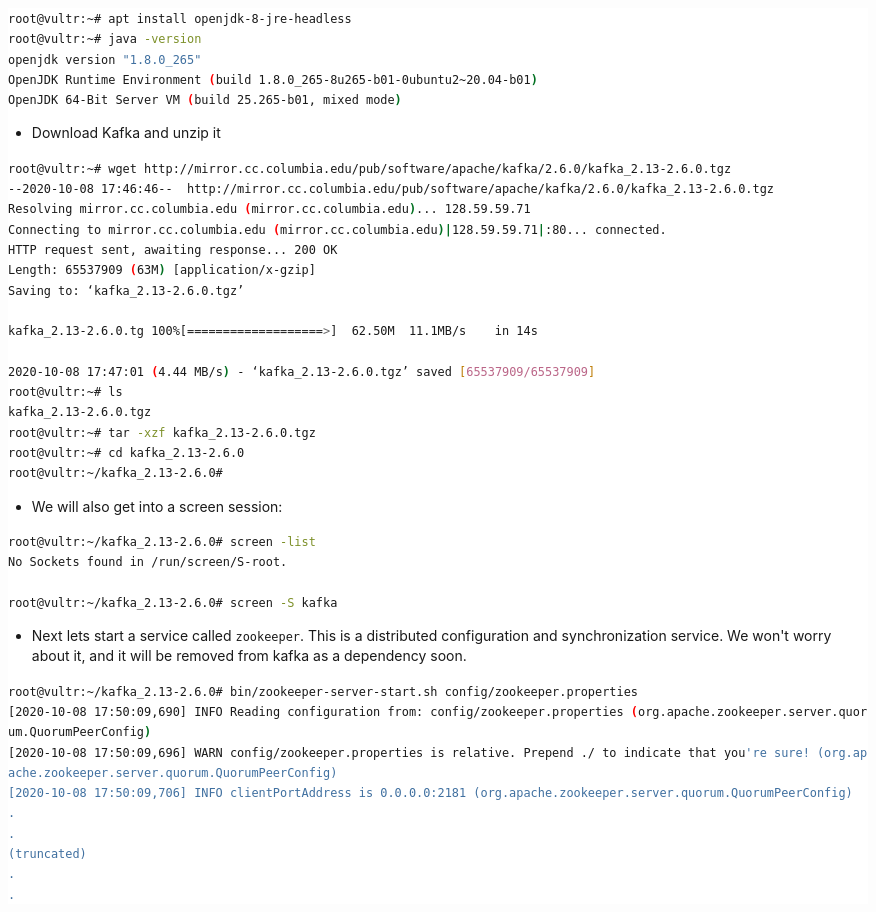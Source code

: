```bash
root@vultr:~# apt install openjdk-8-jre-headless
root@vultr:~# java -version
openjdk version "1.8.0_265"
OpenJDK Runtime Environment (build 1.8.0_265-8u265-b01-0ubuntu2~20.04-b01)
OpenJDK 64-Bit Server VM (build 25.265-b01, mixed mode)
```

 - Download Kafka and unzip it

```bash
root@vultr:~# wget http://mirror.cc.columbia.edu/pub/software/apache/kafka/2.6.0/kafka_2.13-2.6.0.tgz
--2020-10-08 17:46:46--  http://mirror.cc.columbia.edu/pub/software/apache/kafka/2.6.0/kafka_2.13-2.6.0.tgz
Resolving mirror.cc.columbia.edu (mirror.cc.columbia.edu)... 128.59.59.71
Connecting to mirror.cc.columbia.edu (mirror.cc.columbia.edu)|128.59.59.71|:80... connected.
HTTP request sent, awaiting response... 200 OK
Length: 65537909 (63M) [application/x-gzip]
Saving to: ‘kafka_2.13-2.6.0.tgz’

kafka_2.13-2.6.0.tg 100%[===================>]  62.50M  11.1MB/s    in 14s

2020-10-08 17:47:01 (4.44 MB/s) - ‘kafka_2.13-2.6.0.tgz’ saved [65537909/65537909]
root@vultr:~# ls
kafka_2.13-2.6.0.tgz
root@vultr:~# tar -xzf kafka_2.13-2.6.0.tgz
root@vultr:~# cd kafka_2.13-2.6.0
root@vultr:~/kafka_2.13-2.6.0#
```

 - We will also get into a screen session:

```bash
root@vultr:~/kafka_2.13-2.6.0# screen -list
No Sockets found in /run/screen/S-root.

root@vultr:~/kafka_2.13-2.6.0# screen -S kafka
```

 - Next lets start a service called `zookeeper`. This is a distributed configuration and synchronization service. We won't worry about it, and it will be removed from kafka as a dependency soon.

```bash
root@vultr:~/kafka_2.13-2.6.0# bin/zookeeper-server-start.sh config/zookeeper.properties
[2020-10-08 17:50:09,690] INFO Reading configuration from: config/zookeeper.properties (org.apache.zookeeper.server.quorum.QuorumPeerConfig)
[2020-10-08 17:50:09,696] WARN config/zookeeper.properties is relative. Prepend ./ to indicate that you're sure! (org.apache.zookeeper.server.quorum.QuorumPeerConfig)
[2020-10-08 17:50:09,706] INFO clientPortAddress is 0.0.0.0:2181 (org.apache.zookeeper.server.quorum.QuorumPeerConfig)
.
.
(truncated)
.
.
```
